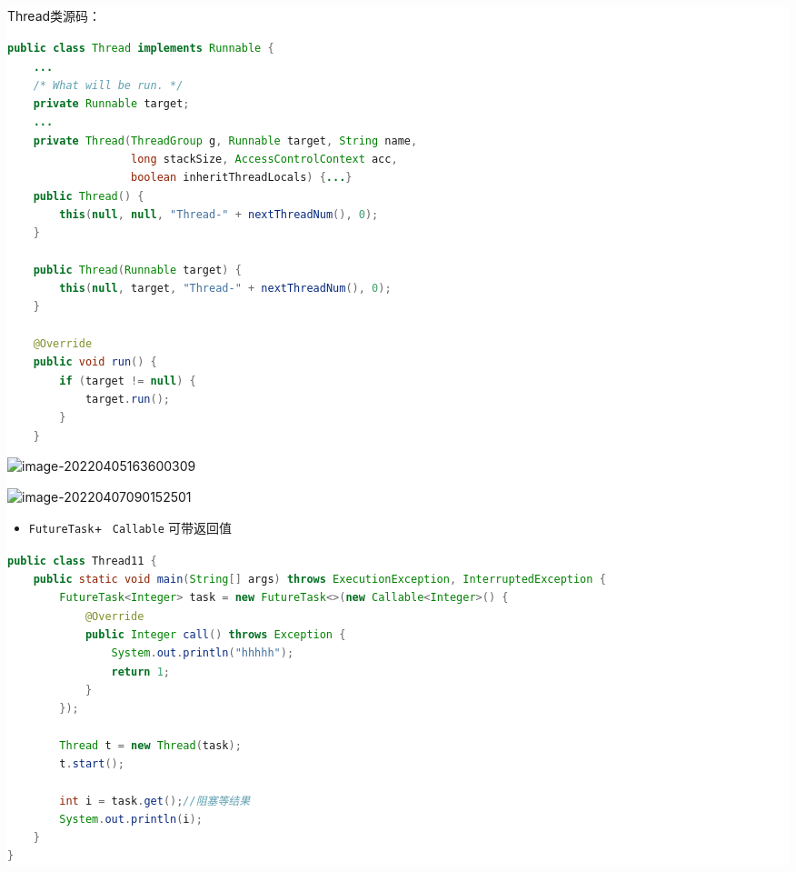Thread类源码：

```java
public class Thread implements Runnable {
	...
	/* What will be run. */
    private Runnable target;
    ...
    private Thread(ThreadGroup g, Runnable target, String name,
                   long stackSize, AccessControlContext acc,
                   boolean inheritThreadLocals) {...}
    public Thread() {
        this(null, null, "Thread-" + nextThreadNum(), 0);
    }
    
    public Thread(Runnable target) {
        this(null, target, "Thread-" + nextThreadNum(), 0);
    }
    
    @Override
    public void run() {
        if (target != null) {
            target.run();
        }
    }
```

![image-20220405163600309](C:\Users\ctt\AppData\Roaming\Typora\typora-user-images\image-20220405163600309.png)

![image-20220407090152501](C:\Users\ctt\AppData\Roaming\Typora\typora-user-images\image-20220407090152501.png)

* `FutureTask`+ ` Callable` 可带返回值

```java
public class Thread11 {
    public static void main(String[] args) throws ExecutionException, InterruptedException {
        FutureTask<Integer> task = new FutureTask<>(new Callable<Integer>() {
            @Override
            public Integer call() throws Exception {
                System.out.println("hhhhh");
                return 1;
            }
        });

        Thread t = new Thread(task);
        t.start();

        int i = task.get();//阻塞等结果
        System.out.println(i);
    }
}
```
